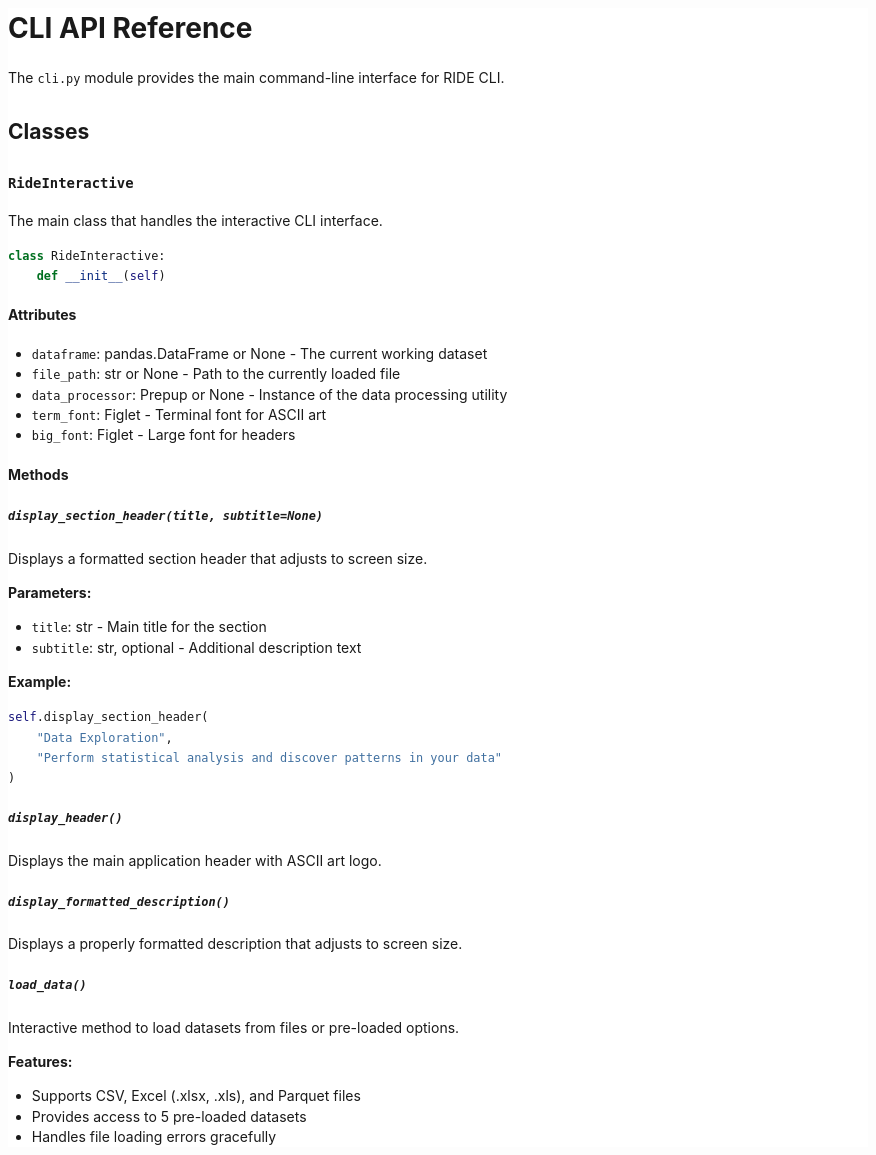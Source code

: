 # CLI API Reference

The `cli.py` module provides the main command-line interface for RIDE CLI.

## Classes

### `RideInteractive`

The main class that handles the interactive CLI interface.

```python
class RideInteractive:
    def __init__(self)
```

#### Attributes

- `dataframe`: pandas.DataFrame or None - The current working dataset
- `file_path`: str or None - Path to the currently loaded file
- `data_processor`: Prepup or None - Instance of the data processing utility
- `term_font`: Figlet - Terminal font for ASCII art
- `big_font`: Figlet - Large font for headers

#### Methods

##### `display_section_header(title, subtitle=None)`
Displays a formatted section header that adjusts to screen size.

**Parameters:**
- `title`: str - Main title for the section
- `subtitle`: str, optional - Additional description text

**Example:**
```python
self.display_section_header(
    "Data Exploration",
    "Perform statistical analysis and discover patterns in your data"
)
```

##### `display_header()`
Displays the main application header with ASCII art logo.

##### `display_formatted_description()`
Displays a properly formatted description that adjusts to screen size.

##### `load_data()`
Interactive method to load datasets from files or pre-loaded options.

**Features:**
- Supports CSV, Excel (.xlsx, .xls), and Parquet files
- Provides access to 5 pre-loaded datasets
- Handles file loading errors gracefully
